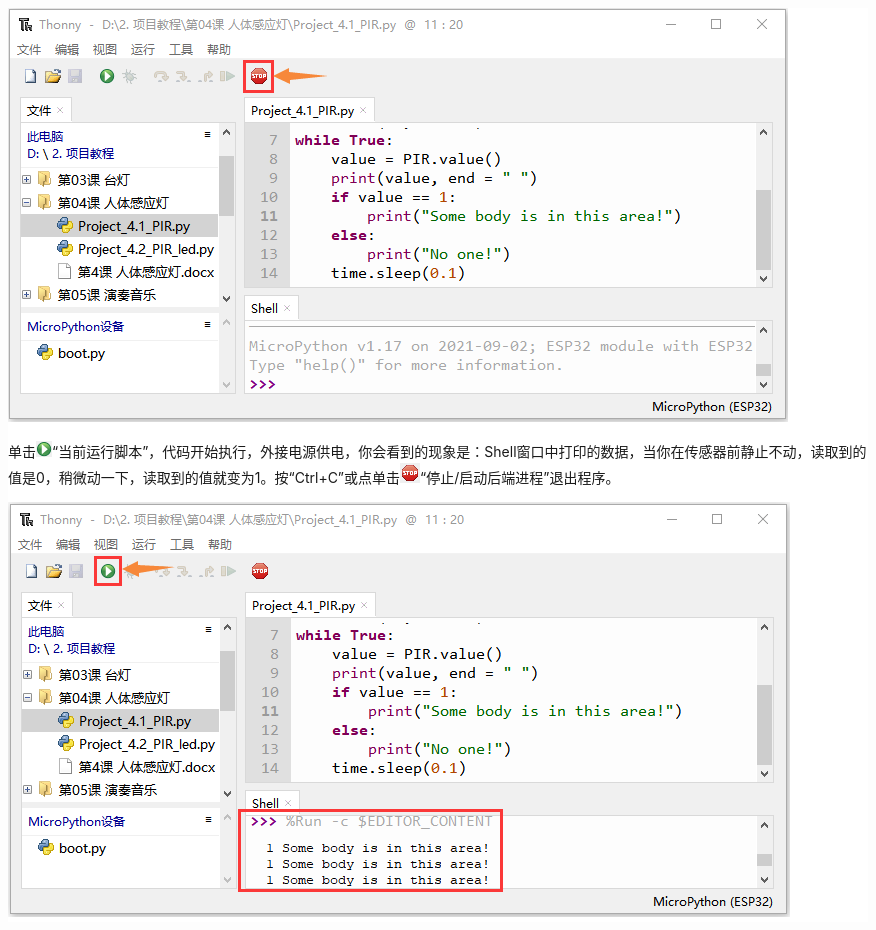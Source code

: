 ![](media/3fa1f61f809d7cc318fb6f3c222d11fc.png)

单击![](media/da852227207616ccd9aff28f19e02690.png)“当前运行脚本”，代码开始执行，外接电源供电，你会看到的现象是：Shell窗口中打印的数据，当你在传感器前静止不动，读取到的值是0，稍微动一下，读取到的值就变为1。按“Ctrl+C”或点单击![](media/27451c8a9c13e29d02bc0f5831cfaf1f.png)“停止/启动后端进程”退出程序。

![](media/ba90dbbc365b1cd367d5fb0147de8e85.png)
